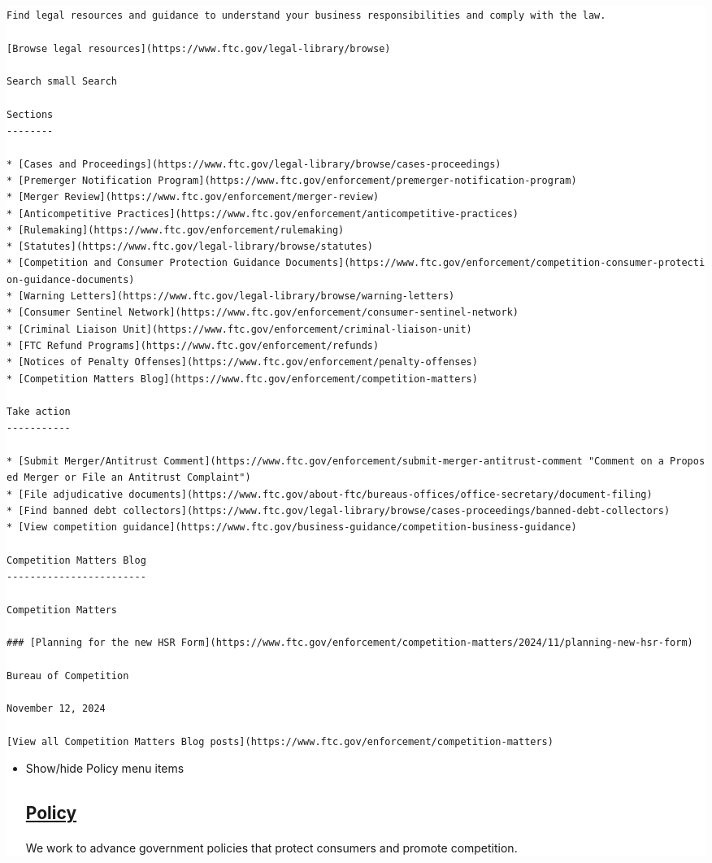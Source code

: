     Find legal resources and guidance to understand your business responsibilities and comply with the law.
    
    [Browse legal resources](https://www.ftc.gov/legal-library/browse)
    
    Search small Search
    
    Sections
    --------
    
    * [Cases and Proceedings](https://www.ftc.gov/legal-library/browse/cases-proceedings)
    * [Premerger Notification Program](https://www.ftc.gov/enforcement/premerger-notification-program)
    * [Merger Review](https://www.ftc.gov/enforcement/merger-review)
    * [Anticompetitive Practices](https://www.ftc.gov/enforcement/anticompetitive-practices)
    * [Rulemaking](https://www.ftc.gov/enforcement/rulemaking)
    * [Statutes](https://www.ftc.gov/legal-library/browse/statutes)
    * [Competition and Consumer Protection Guidance Documents](https://www.ftc.gov/enforcement/competition-consumer-protection-guidance-documents)
    * [Warning Letters](https://www.ftc.gov/legal-library/browse/warning-letters)
    * [Consumer Sentinel Network](https://www.ftc.gov/enforcement/consumer-sentinel-network)
    * [Criminal Liaison Unit](https://www.ftc.gov/enforcement/criminal-liaison-unit)
    * [FTC Refund Programs](https://www.ftc.gov/enforcement/refunds)
    * [Notices of Penalty Offenses](https://www.ftc.gov/enforcement/penalty-offenses)
    * [Competition Matters Blog](https://www.ftc.gov/enforcement/competition-matters)
    
    Take action
    -----------
    
    * [Submit Merger/Antitrust Comment](https://www.ftc.gov/enforcement/submit-merger-antitrust-comment "Comment on a Proposed Merger or File an Antitrust Complaint")
    * [File adjudicative documents](https://www.ftc.gov/about-ftc/bureaus-offices/office-secretary/document-filing)
    * [Find banned debt collectors](https://www.ftc.gov/legal-library/browse/cases-proceedings/banned-debt-collectors)
    * [View competition guidance](https://www.ftc.gov/business-guidance/competition-business-guidance)
    
    Competition Matters Blog
    ------------------------
    
    Competition Matters
    
    ### [Planning for the new HSR Form](https://www.ftc.gov/enforcement/competition-matters/2024/11/planning-new-hsr-form)
    
    Bureau of Competition
    
    November 12, 2024
    
    [View all Competition Matters Blog posts](https://www.ftc.gov/enforcement/competition-matters)
    
* Show/hide Policy menu items
    
    [Policy](https://www.ftc.gov/policy)
    ------------------------------------
    
    We work to advance government policies that protect consumers and promote competition.
    